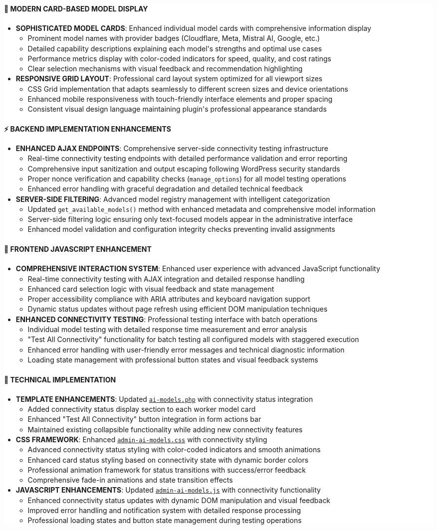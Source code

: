 #### 🎨 **MODERN CARD-BASED MODEL DISPLAY**
- **SOPHISTICATED MODEL CARDS**: Enhanced individual model cards with comprehensive information display
  - Prominent model names with provider badges (Cloudflare, Meta, Mistral AI, Google, etc.)
  - Detailed capability descriptions explaining each model's strengths and optimal use cases
  - Performance metrics display with color-coded indicators for speed, quality, and cost ratings
  - Clear selection mechanisms with visual feedback and recommendation highlighting
- **RESPONSIVE GRID LAYOUT**: Professional card layout system optimized for all viewport sizes
  - CSS Grid implementation that adapts seamlessly to different screen sizes and device orientations
  - Enhanced mobile responsiveness with touch-friendly interface elements and proper spacing
  - Consistent visual design language maintaining plugin's professional appearance standards

#### ⚡ **BACKEND IMPLEMENTATION ENHANCEMENTS**
- **ENHANCED AJAX ENDPOINTS**: Comprehensive server-side connectivity testing infrastructure
  - Real-time connectivity testing endpoints with detailed performance validation and error reporting
  - Comprehensive input sanitization and output escaping following WordPress security standards
  - Proper nonce verification and capability checks (`manage_options`) for all model testing operations
  - Enhanced error handling with graceful degradation and detailed technical feedback
- **SERVER-SIDE FILTERING**: Advanced model registry management with intelligent categorization
  - Updated `get_available_models()` method with enhanced metadata and comprehensive model information
  - Server-side filtering logic ensuring only text-focused models appear in the administrative interface
  - Enhanced model validation and configuration integrity checks preventing invalid assignments

#### 🎯 **FRONTEND JAVASCRIPT ENHANCEMENT**
- **COMPREHENSIVE INTERACTION SYSTEM**: Enhanced user experience with advanced JavaScript functionality
  - Real-time connectivity testing with AJAX integration and detailed response handling
  - Enhanced card selection logic with visual feedback and state management
  - Proper accessibility compliance with ARIA attributes and keyboard navigation support
  - Dynamic status updates without page refresh using efficient DOM manipulation techniques
- **ENHANCED CONNECTIVITY TESTING**: Professional testing interface with batch operations
  - Individual model testing with detailed response time measurement and error analysis
  - "Test All Connectivity" functionality for batch testing all configured models with staggered execution
  - Enhanced error handling with user-friendly error messages and technical diagnostic information
  - Loading state management with professional button states and visual feedback systems

#### 🔧 **TECHNICAL IMPLEMENTATION**
- **TEMPLATE ENHANCEMENTS**: Updated [`ai-models.php`](templates/admin/ai-models.php) with connectivity status integration
  - Added connectivity status display section to each worker model card
  - Enhanced "Test All Connectivity" button integration in form actions bar
  - Maintained existing collapsible functionality while adding new connectivity features
- **CSS FRAMEWORK**: Enhanced [`admin-ai-models.css`](assets/css/admin-ai-models.css) with connectivity styling
  - Advanced connectivity status styling with color-coded indicators and smooth animations
  - Enhanced card status styling based on connectivity state with dynamic border colors
  - Professional animation framework for status transitions with success/error feedback
  - Comprehensive fade-in animations and state transition effects
- **JAVASCRIPT ENHANCEMENTS**: Updated [`admin-ai-models.js`](assets/js/admin-ai-models.js) with connectivity functionality
  - Enhanced connectivity status updates with dynamic DOM manipulation and visual feedback
  - Improved error handling and notification system with detailed response processing
  - Professional loading states and button state management during testing operations
